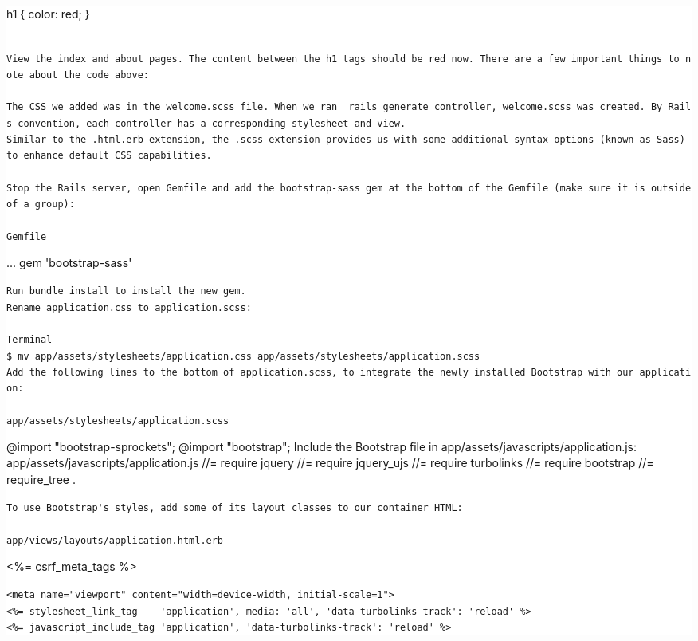  h1 {
   color: red;
 }
 ```

View the index and about pages. The content between the h1 tags should be red now. There are a few important things to note about the code above:

The CSS we added was in the welcome.scss file. When we ran  rails generate controller, welcome.scss was created. By Rails convention, each controller has a corresponding stylesheet and view.
Similar to the .html.erb extension, the .scss extension provides us with some additional syntax options (known as Sass) to enhance default CSS capabilities. 

Stop the Rails server, open Gemfile and add the bootstrap-sass gem at the bottom of the Gemfile (make sure it is outside of a group):

Gemfile
```
...
 gem 'bootstrap-sass'
 ```
Run bundle install to install the new gem.
Rename application.css to application.scss:

Terminal
$ mv app/assets/stylesheets/application.css app/assets/stylesheets/application.scss
Add the following lines to the bottom of application.scss, to integrate the newly installed Bootstrap with our application:

app/assets/stylesheets/application.scss
```
 @import "bootstrap-sprockets";
 @import "bootstrap";
Include the Bootstrap file in app/assets/javascripts/application.js:
app/assets/javascripts/application.js
 //= require jquery
 //= require jquery_ujs
 //= require turbolinks
 //= require bootstrap
 //= require_tree .
 ```
To use Bootstrap's styles, add some of its layout classes to our container HTML:

app/views/layouts/application.html.erb
```
<!DOCTYPE html>
<html>
  <head>
    <title>Bloccit</title>
    <%= csrf_meta_tags %>

    <meta name="viewport" content="width=device-width, initial-scale=1">
    <%= stylesheet_link_tag    'application', media: 'all', 'data-turbolinks-track': 'reload' %>
    <%= javascript_include_tag 'application', 'data-turbolinks-track': 'reload' %>
  </head>

